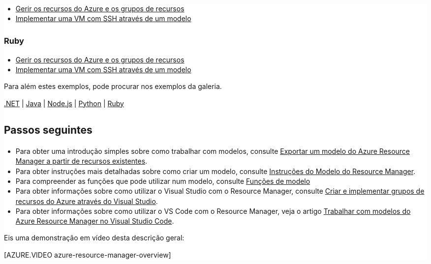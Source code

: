 - [Gerir os recursos do Azure e os grupos de recursos](https://azure.microsoft.com/documentation/samples/resource-manager-python-resources-and-groups/)
- [Implementar uma VM com SSH através de um modelo](https://azure.microsoft.com/documentation/samples/resource-manager-python-template-deployment/)

### Ruby

- [Gerir os recursos do Azure e os grupos de recursos](https://azure.microsoft.com/documentation/samples/resource-manager-ruby-resources-and-groups/)
- [Implementar uma VM com SSH através de um modelo](https://azure.microsoft.com/documentation/samples/resource-manager-ruby-template-deployment/)


Para além estes exemplos, pode procurar nos exemplos da galeria.

[.NET](https://azure.microsoft.com/documentation/samples/?service=azure-resource-manager&platform=dotnet) | [Java](https://azure.microsoft.com/documentation/samples/?service=azure-resource-manager&platform=java) | [Node.js](https://azure.microsoft.com/documentation/samples/?service=azure-resource-manager&platform=nodejs) | [Python](https://azure.microsoft.com/documentation/samples/?service=azure-resource-manager&platform=python) | [Ruby](https://azure.microsoft.com/documentation/samples/?service=azure-resource-manager&platform=ruby)

## Passos seguintes

- Para obter uma introdução simples sobre como trabalhar com modelos, consulte [Exportar um modelo do Azure Resource Manager a partir de recursos existentes](resource-manager-export-template.md).
- Para obter instruções mais detalhadas sobre como criar um modelo, consulte [Instruções do Modelo do Resource Manager](resource-manager-template-walkthrough.md).
- Para compreender as funções que pode utilizar num modelo, consulte [Funções de modelo](resource-group-template-functions.md)
- Para obter informações sobre como utilizar o Visual Studio com o Resource Manager, consulte [Criar e implementar grupos de recursos do Azure através do Visual Studio](vs-azure-tools-resource-groups-deployment-projects-create-deploy.md).
- Para obter informações sobre como utilizar o VS Code com o Resource Manager, veja o artigo [Trabalhar com modelos do Azure Resource Manager no Visual Studio Code](resource-manager-vs-code.md).

Eis uma demonstração em vídeo desta descrição geral:

[AZURE.VIDEO azure-resource-manager-overview]






